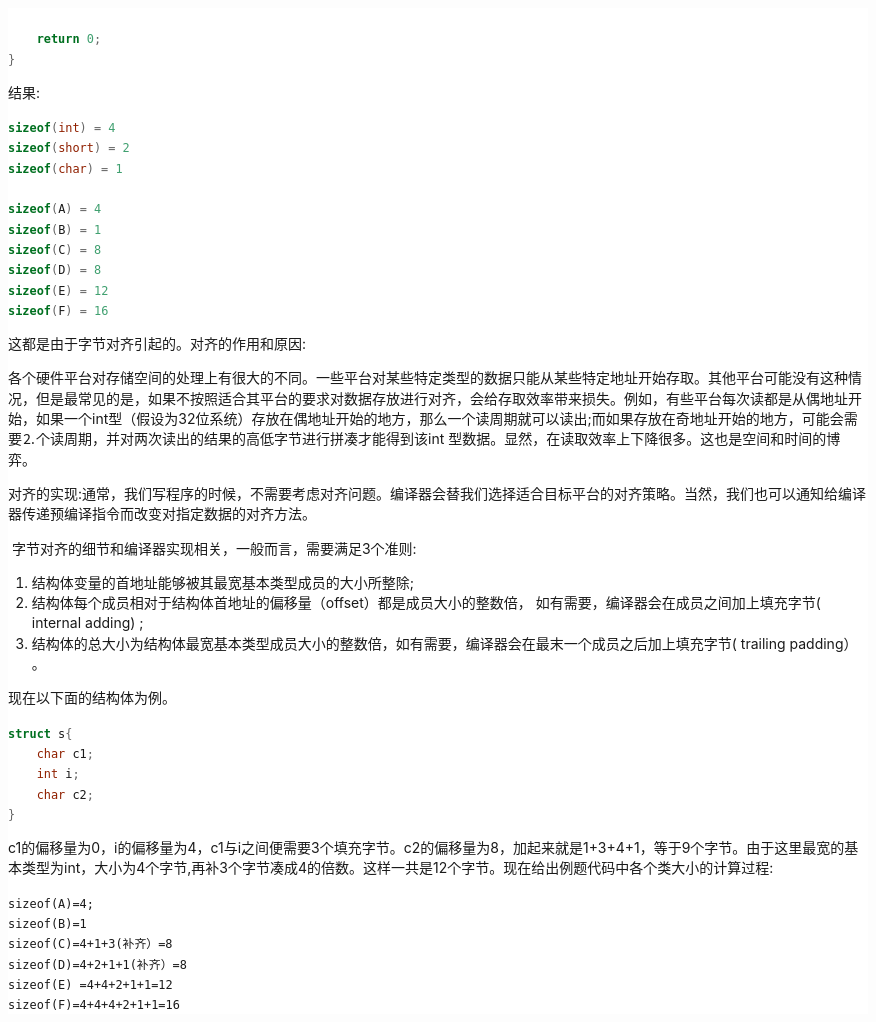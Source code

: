 ```cpp

    return 0;
}
```



结果:

```cpp
sizeof(int) = 4
sizeof(short) = 2
sizeof(char) = 1

sizeof(A) = 4
sizeof(B) = 1
sizeof(C) = 8
sizeof(D) = 8
sizeof(E) = 12
sizeof(F) = 16
```

这都是由于字节对齐引起的。对齐的作用和原因:

​	各个硬件平台对存储空间的处理上有很大的不同。一些平台对某些特定类型的数据只能从某些特定地址开始存取。其他平台可能没有这种情况，但是最常见的是，如果不按照适合其平台的要求对数据存放进行对齐，会给存取效率带来损失。例如，有些平台每次读都是从偶地址开始，如果一个int型（假设为32位系统）存放在偶地址开始的地方，那么一个读周期就可以读出;而如果存放在奇地址开始的地方，可能会需要⒉个读周期，并对两次读出的结果的高低字节进行拼凑才能得到该int 型数据。显然，在读取效率上下降很多。这也是空间和时间的博弈。

​	对齐的实现:通常，我们写程序的时候，不需要考虑对齐问题。编译器会替我们选择适合目标平台的对齐策略。当然，我们也可以通知给编译器传递预编译指令而改变对指定数据的对齐方法。

​	字节对齐的细节和编译器实现相关，一般而言，需要满足3个准则:

1. 结构体变量的首地址能够被其最宽基本类型成员的大小所整除;
2. 结构体每个成员相对于结构体首地址的偏移量（offset）都是成员大小的整数倍，
   如有需要，编译器会在成员之间加上填充字节( internal adding) ;
3. 结构体的总大小为结构体最宽基本类型成员大小的整数倍，如有需要，编译器会在最末一个成员之后加上填充字节( trailing padding） 。



现在以下面的结构体为例。

```cpp
struct s{
	char c1;
	int i;
	char c2;
}
```

​	c1的偏移量为0，i的偏移量为4，c1与i之间便需要3个填充字节。c2的偏移量为8，加起来就是1+3+4+1，等于9个字节。由于这里最宽的基本类型为int，大小为4个字节,再补3个字节凑成4的倍数。这样一共是12个字节。现在给出例题代码中各个类大小的计算过程:

```
sizeof(A)=4;
sizeof(B)=1
sizeof(C)=4+1+3(补齐）=8
sizeof(D)=4+2+1+1(补齐）=8
sizeof(E) =4+4+2+1+1=12
sizeof(F)=4+4+4+2+1+1=16
```
